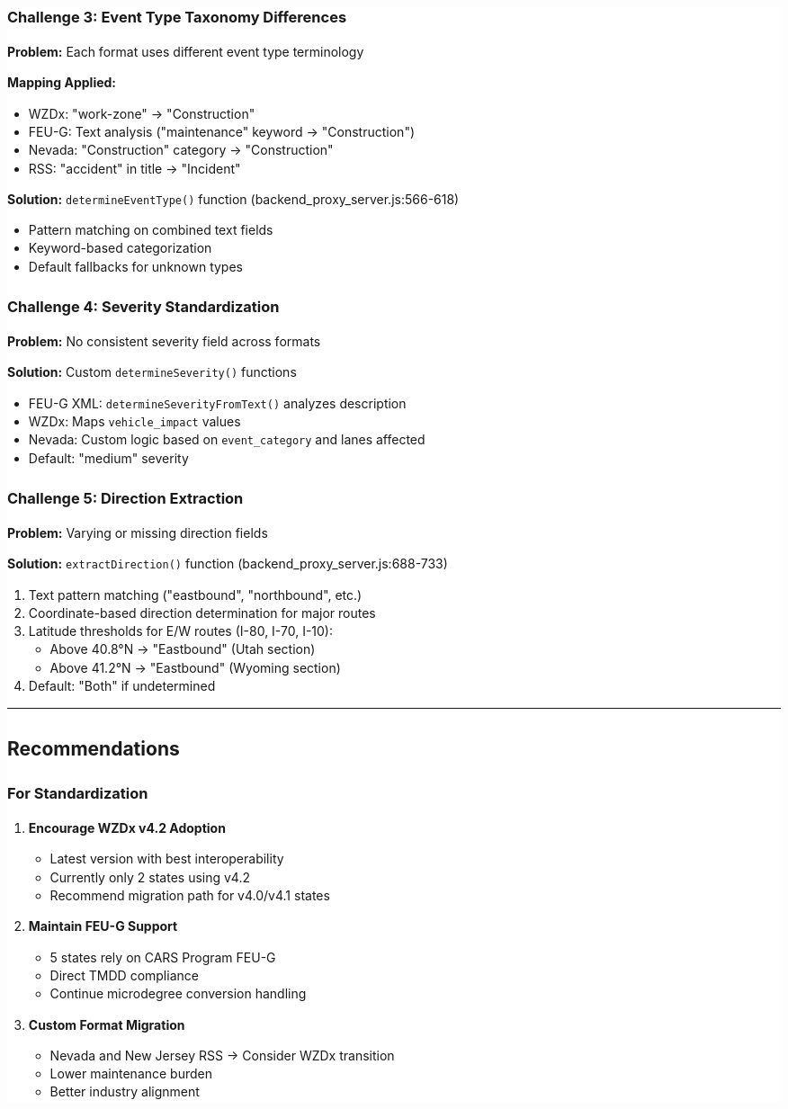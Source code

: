 ### Challenge 3: Event Type Taxonomy Differences

**Problem:** Each format uses different event type terminology

**Mapping Applied:**
- WZDx: "work-zone" → "Construction"
- FEU-G: Text analysis ("maintenance" keyword → "Construction")
- Nevada: "Construction" category → "Construction"
- RSS: "accident" in title → "Incident"

**Solution:** `determineEventType()` function (backend_proxy_server.js:566-618)
- Pattern matching on combined text fields
- Keyword-based categorization
- Default fallbacks for unknown types

### Challenge 4: Severity Standardization

**Problem:** No consistent severity field across formats

**Solution:** Custom `determineSeverity()` functions
- FEU-G XML: `determineSeverityFromText()` analyzes description
- WZDx: Maps `vehicle_impact` values
- Nevada: Custom logic based on `event_category` and lanes affected
- Default: "medium" severity

### Challenge 5: Direction Extraction

**Problem:** Varying or missing direction fields

**Solution:** `extractDirection()` function (backend_proxy_server.js:688-733)
1. Text pattern matching ("eastbound", "northbound", etc.)
2. Coordinate-based direction determination for major routes
3. Latitude thresholds for E/W routes (I-80, I-70, I-10):
   - Above 40.8°N → "Eastbound" (Utah section)
   - Above 41.2°N → "Eastbound" (Wyoming section)
4. Default: "Both" if undetermined

---

## Recommendations

### For Standardization

1. **Encourage WZDx v4.2 Adoption**
   - Latest version with best interoperability
   - Currently only 2 states using v4.2
   - Recommend migration path for v4.0/v4.1 states

2. **Maintain FEU-G Support**
   - 5 states rely on CARS Program FEU-G
   - Direct TMDD compliance
   - Continue microdegree conversion handling

3. **Custom Format Migration**
   - Nevada and New Jersey RSS → Consider WZDx transition
   - Lower maintenance burden
   - Better industry alignment
